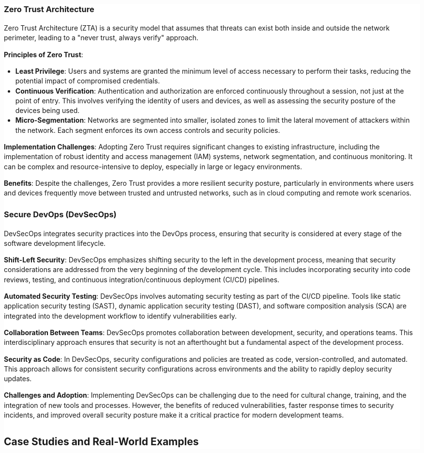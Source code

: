 ### Zero Trust Architecture

Zero Trust Architecture (ZTA) is a security model that assumes that threats can exist both inside and outside the network perimeter, leading to a "never trust, always verify" approach.

**Principles of Zero Trust**:

- **Least Privilege**: Users and systems are granted the minimum level of access necessary to perform their tasks, reducing the potential impact of compromised credentials.
- **Continuous Verification**: Authentication and authorization are enforced continuously throughout a session, not just at the point of entry. This involves verifying the identity of users and devices, as well as assessing the security posture of the devices being used.
- **Micro-Segmentation**: Networks are segmented into smaller, isolated zones to limit the lateral movement of attackers within the network. Each segment enforces its own access controls and security policies.

**Implementation Challenges**: Adopting Zero Trust requires significant changes to existing infrastructure, including the implementation of robust identity and access management (IAM) systems, network segmentation, and continuous monitoring. It can be complex and resource-intensive to deploy, especially in large or legacy environments.

**Benefits**: Despite the challenges, Zero Trust provides a more resilient security posture, particularly in environments where users and devices frequently move between trusted and untrusted networks, such as in cloud computing and remote work scenarios.

### Secure DevOps (DevSecOps)

DevSecOps integrates security practices into the DevOps process, ensuring that security is considered at every stage of the software development lifecycle.

**Shift-Left Security**: DevSecOps emphasizes shifting security to the left in the development process, meaning that security considerations are addressed from the very beginning of the development cycle. This includes incorporating security into code reviews, testing, and continuous integration/continuous deployment (CI/CD) pipelines.

**Automated Security Testing**: DevSecOps involves automating security testing as part of the CI/CD pipeline. Tools like static application security testing (SAST), dynamic application security testing (DAST), and software composition analysis (SCA) are integrated into the development workflow to identify vulnerabilities early.

**Collaboration Between Teams**: DevSecOps promotes collaboration between development, security, and operations teams. This interdisciplinary approach ensures that security is not an afterthought but a fundamental aspect of the development process.

**Security as Code**: In DevSecOps, security configurations and policies are treated as code, version-controlled, and automated. This approach allows for consistent security configurations across environments and the ability to rapidly deploy security updates.

**Challenges and Adoption**: Implementing DevSecOps can be challenging due to the need for cultural change, training, and the integration of new tools and processes. However, the benefits of reduced vulnerabilities, faster response times to security incidents, and improved overall security posture make it a critical practice for modern development teams.

## Case Studies and Real-World Examples
